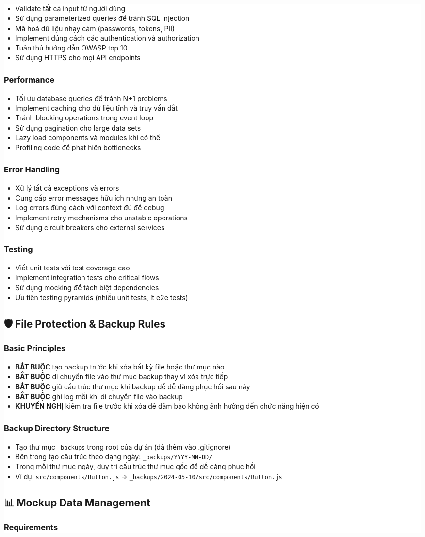 - Validate tất cả input từ người dùng
- Sử dụng parameterized queries để tránh SQL injection
- Mã hoá dữ liệu nhạy cảm (passwords, tokens, PII)
- Implement đúng cách các authentication và authorization
- Tuân thủ hướng dẫn OWASP top 10
- Sử dụng HTTPS cho mọi API endpoints

### Performance

- Tối ưu database queries để tránh N+1 problems
- Implement caching cho dữ liệu tĩnh và truy vấn đắt
- Tránh blocking operations trong event loop
- Sử dụng pagination cho large data sets
- Lazy load components và modules khi có thể
- Profiling code để phát hiện bottlenecks

### Error Handling

- Xử lý tất cả exceptions và errors
- Cung cấp error messages hữu ích nhưng an toàn
- Log errors đúng cách với context đủ để debug
- Implement retry mechanisms cho unstable operations
- Sử dụng circuit breakers cho external services

### Testing

- Viết unit tests với test coverage cao
- Implement integration tests cho critical flows
- Sử dụng mocking để tách biệt dependencies
- Ưu tiên testing pyramids (nhiều unit tests, ít e2e tests)

## 🛡️ File Protection & Backup Rules

### Basic Principles

- **BẮT BUỘC** tạo backup trước khi xóa bất kỳ file hoặc thư mục nào
- **BẮT BUỘC** di chuyển file vào thư mục backup thay vì xóa trực tiếp
- **BẮT BUỘC** giữ cấu trúc thư mục khi backup để dễ dàng phục hồi sau này
- **BẮT BUỘC** ghi log mỗi khi di chuyển file vào backup
- **KHUYẾN NGHỊ** kiểm tra file trước khi xóa để đảm bảo không ảnh hưởng đến chức năng hiện có

### Backup Directory Structure

- Tạo thư mục `_backups` trong root của dự án (đã thêm vào .gitignore)
- Bên trong tạo cấu trúc theo dạng ngày: `_backups/YYYY-MM-DD/`
- Trong mỗi thư mục ngày, duy trì cấu trúc thư mục gốc để dễ dàng phục hồi
- Ví dụ: `src/components/Button.js` → `_backups/2024-05-10/src/components/Button.js`

## 📊 Mockup Data Management

### Requirements
